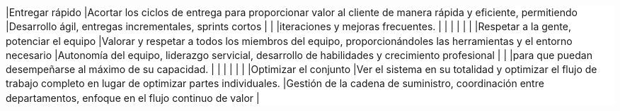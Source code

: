 |Entregar rápido                          |Acortar los ciclos de entrega para proporcionar valor al cliente de manera rápida y eficiente, permitiendo            |Desarrollo ágil, entregas incrementales, sprints cortos                                                         |
|                                         |iteraciones y mejoras frecuentes.                                                                                     |                                                                                                                |
|                                         |                                                                                                                      |                                                                                                                |
|Respetar a la gente, potenciar el equipo |Valorar y respetar a todos los miembros del equipo, proporcionándoles las herramientas y el entorno necesario         |Autonomía del equipo, liderazgo servicial, desarrollo de habilidades y crecimiento profesional                  |
|                                         |para que puedan desempeñarse al máximo de su capacidad.                                                               |                                                                                                                |
|                                         |                                                                                                                      |                                                                                                                |
|Optimizar el conjunto                    |Ver el sistema en su totalidad y optimizar el flujo de trabajo completo en lugar de optimizar partes individuales.    |Gestión de la cadena de suministro, coordinación entre departamentos, enfoque en el flujo continuo de valor     |
